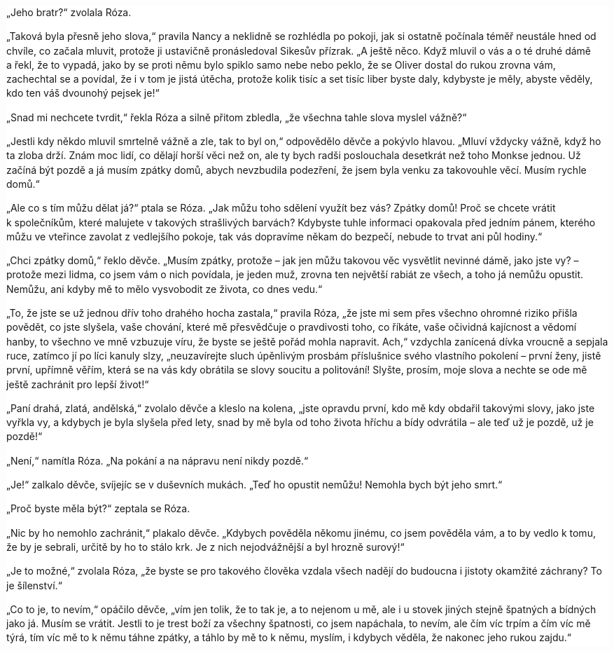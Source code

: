 „Jeho bratr?“ zvolala Róza.

„Taková byla přesně jeho slova,“ pravila Nancy a neklidně se rozhlédla po pokoji, jak si ostatně počínala téměř neustále hned od chvíle, co začala mluvit, protože ji ustavičně pronásledoval Sikesův přízrak. „A ještě něco. Když mluvil o vás a o té druhé dámě a řekl, že to vypadá, jako by se proti němu bylo spiklo samo nebe nebo peklo, že se Oliver dostal do rukou zrovna vám, zachechtal se a povídal, že i v tom je jistá útěcha, protože kolik tisíc a set tisíc liber byste daly, kdybyste je měly, abyste věděly, kdo ten váš dvounohý pejsek je!“

„Snad mi nechcete tvrdit,“ řekla Róza a silně přitom zbledla, „že všechna tahle slova myslel vážně?“

„Jestli kdy někdo mluvil smrtelně vážně a zle, tak to byl on,“ odpovědělo děvče a pokývlo hlavou. „Mluví vždycky vážně, když ho ta zloba drží. Znám moc lidí, co dělají horší věci než on, ale ty bych radši poslouchala desetkrát než toho Monkse jednou. Už začíná být pozdě a já musím zpátky domů, abych nevzbudila podezření, že jsem byla venku za takovouhle věcí. Musím rychle domů.“

„Ale co s tím můžu dělat já?“ ptala se Róza. „Jak můžu toho sdělení využít bez vás? Zpátky domů! Proč se chcete vrátit k společníkům, které malujete v takových strašlivých barvách? Kdybyste tuhle informaci opakovala před jedním pánem, kterého můžu ve vteřince zavolat z vedlejšího pokoje, tak vás dopravíme někam do bezpečí, nebude to trvat ani půl hodiny.“

„Chci zpátky domů,“ řeklo děvče. „Musím zpátky, protože – jak jen můžu takovou věc vysvětlit nevinné dámě, jako jste vy? – protože mezi lidma, co jsem vám o nich povídala, je jeden muž, zrovna ten největší rabiát ze všech, a toho já nemůžu opustit. Nemůžu, ani kdyby mě to mělo vysvobodit ze života, co dnes vedu.“

„To, že jste se už jednou dřív toho drahého hocha zastala,“ pravila Róza, „že jste mi sem přes všechno ohromné riziko přišla povědět, co jste slyšela, vaše chování, které mě přesvědčuje o pravdivosti toho, co říkáte, vaše očividná kajícnost a vědomí hanby, to všechno ve mně vzbuzuje víru, že byste se ještě pořád mohla napravit. Ach,“ vzdychla zanícená dívka vroucně a sepjala ruce, zatímco jí po líci kanuly slzy, „neuzavírejte sluch úpěnlivým prosbám příslušnice svého vlastního pokolení – první ženy, jistě první, upřímně věřím, která se na vás kdy obrátila se slovy soucitu a politování! Slyšte, prosím, moje slova a nechte se ode mě ještě zachránit pro lepší život!“

„Paní drahá, zlatá, andělská,“ zvolalo děvče a kleslo na kolena, „jste opravdu první, kdo mě kdy obdařil takovými slovy, jako jste vyřkla vy, a kdybych je byla slyšela před lety, snad by mě byla od toho života hříchu a bídy odvrátila – ale teď už je pozdě, už je pozdě!“

„Není,“ namítla Róza. „Na pokání a na nápravu není nikdy pozdě.“

„Je!“ zalkalo děvče, svíjejíc se v duševních mukách. „Teď ho opustit nemůžu! Nemohla bych být jeho smrt.“

„Proč byste měla být?“ zeptala se Róza.

„Nic by ho nemohlo zachránit,“ plakalo děvče. „Kdybych pověděla někomu jinému, co jsem pověděla vám, a to by vedlo k tomu, že by je sebrali, určitě by ho to stálo krk. Je z nich nejodvážnější a byl hrozně surový!“

„Je to možné,“ zvolala Róza, „že byste se pro takového člověka vzdala všech nadějí do budoucna i jistoty okamžité záchrany? To je šílenství.“

„Co to je, to nevím,“ opáčilo děvče, „vím jen tolik, že to tak je, a to nejenom u mě, ale i u stovek jiných stejně špatných a bídných jako já. Musím se vrátit. Jestli to je trest boží za všechny špatnosti, co jsem napáchala, to nevím, ale čím víc trpím a čím víc mě týrá, tím víc mě to k němu táhne zpátky, a táhlo by mě to k němu, myslím, i kdybych věděla, že nakonec jeho rukou zajdu.“
